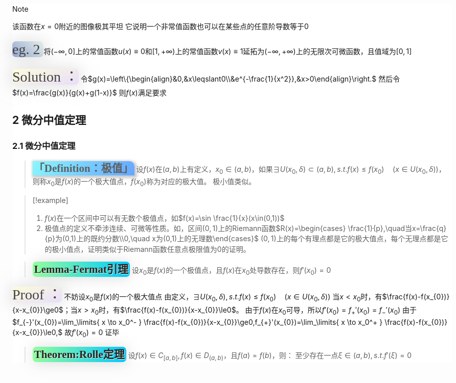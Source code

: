 
>[!note] 
>该函数在$x=0$附近的图像极其平坦
>它说明一个非常值函数也可以在某些点的任意阶导数等于0

<span style='color:#434343;background-image: linear-gradient(45deg, #93a5cf 0%, #e4efe9 100%);border-radius:7px;box-shadow: 1px 1px 30px 5px rgb(204, 204, 204, 0.52);font-family:Monotype Corsiva;font-size:2em;'> eg. 2 </span>
将$(-\infty,0]$上的常值函数$u(x)\equiv0$和$[1,+\infty)$上的常值函数$v(x)\equiv1$延拓为$(-\infty,+\infty)$上的无限次可微函数，且值域为$[0,1]$

<span style='color:#434343;background-image: linear-gradient(-20deg, #e9defa 0%, #fbfcdb 100%);border-radius:7px;box-shadow: 1px 1px 30px 5px rgb(204, 204, 204, 0.52);font-family:Monotype Corsiva;font-size:2em;'>Solution ：</span>
令$g(x)=\left\{\begin{align}&0,&x\leqslant0\\&e^{-\frac{1}{x^2}},&x>0\end{align}\right.$
然后令$f(x)=\frac{g(x)}{g(x)+g(1-x)}$
则$f(x)$满足要求

## 2 微分中值定理
### 2.1 微分中值定理
> <span style='background-image: linear-gradient(120deg, #89f7fe 0%, #66a6ff 100%);font-size:1.5em;font-style:normal;padding:2px;font-family:方正龙爪简体;font-weight:bold;border-radius:0 10px 0 0;box-shadow: 2px 2px 5px 3px #ccc;'>「Definition：极值」</span>
> 设$f(x)$在$(a,b)$上有定义，$x_{0}\in(a,b)$，如果$\exists U(x_{0},\delta)\subset(a,b),s.t.f(x)\le f(x_{0})\quad(x\in U(x_{0},\delta))$，则称$x_{0}$是$f(x)$的一个极大值点，$f(x_{0})$称为对应的极大值。
> 极小值类似。

>[!example] 
>1. $f(x)$在一个区间中可以有无数个极值点，如$f(x)=\sin \frac{1}{x}(x\in(0,1))$
>2. 极值点的定义不牵涉连续、可微等性质。如，区间$(0,1)$上的Riemann函数$R(x)=\begin{cases} \frac{1}{p},\quad当x=\frac{q}{p}为(0,1)上的既约分数\\0,\quad x为(0,1)上的无理数\end{cases}$
>$(0,1)$上的每个有理点都是它的极大值点，每个无理点都是它的极小值点，证明类似于Riemann函数任意点极限值为0的证明。

><span style='font-family:汉仪劲楷简 Regular,Stem;font-style: normal;font-weight: bold;color: #242424;text-decoration: none;text-shadow: 1px 1px 1px #eeece1;font-size:1.5em;background-image: linear-gradient(to right, #92fe9d 0%, #00c9ff 100%);border-radius:7px;box-shadow: 1px 1px 29px rgb(204, 204, 204, 0.68);padding:3px;'>Lemma-Fermat引理</span>
>设$x_{0}$是$f(x)$的一个极值点，且$f(x)$在$x_{0}$处导数存在，则$f'(x_{0})=0$

<span style='color:#434343;background-image: linear-gradient(-20deg, #e9defa 0%, #fbfcdb 100%);border-radius:7px;box-shadow: 1px 1px 30px 5px rgb(204, 204, 204, 0.52);font-family:Monotype Corsiva;font-size:2em;'>Proof ：</span>
不妨设$x_{0}$是$f(x)$的一个极大值点 
由定义，$\exists U(x_{0},\delta),s.t.f(x)\le f(x_{0})\quad(x\in U(x_{0},\delta))$
当$x<x_{0}$时，有$\frac{f(x)-f(x_{0})}{x-x_{0}}\ge0$；当$x>x_{0}$时，有$\frac{f(x)-f(x_{0})}{x-x_{0}}\le0$。
由于$f(x)$在$x_{0}$可导，所以$f'(x_{0})=f_{+}'(x_{0})=f_{-}'(x_{0})$
由于$f_{-}'(x_{0})=\lim_\limits{ x \to  x_0^- } \frac{f(x)-f(x_{0})}{x-x_{0}}\ge0,f_{+}'(x_{0})=\lim_\limits{ x \to  x_0^+ } \frac{f(x)-f(x_{0})}{x-x_{0}}\le0,$
故$f'(x_{0})=0$
证毕
><span style='font-family:汉仪劲楷简 Regular,Stem;font-style: normal;font-weight: bold;color: #242424;text-decoration: none;text-shadow: 1px 1px 1px #eeece1;font-size:1.5em;background-image: linear-gradient(to right, #92fe9d 0%, #00c9ff 100%);border-radius:7px;box-shadow: 1px 1px 29px rgb(204, 204, 204, 0.68);padding:3px;'>Theorem:Rolle定理</span>
>设$f(x)\in C_{[a,b]},f(x)\in D_{(a,b)}$，且$f(a)=f(b)$，则：
>至少存在一点$\xi\in(a,b),s.t.f'(\xi)=0$
